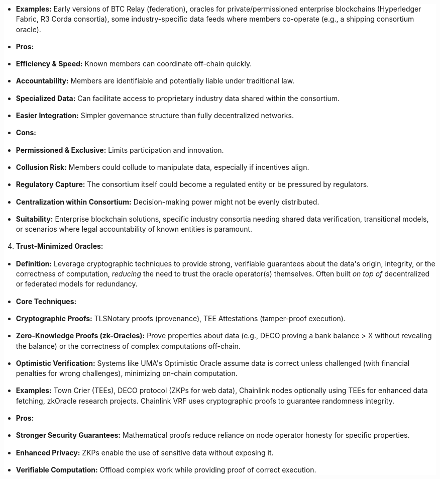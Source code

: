 *   **Examples:** Early versions of BTC Relay (federation), oracles for private/permissioned enterprise blockchains (Hyperledger Fabric, R3 Corda consortia), some industry-specific data feeds where members co-operate (e.g., a shipping consortium oracle).

*   **Pros:**

*   **Efficiency & Speed:** Known members can coordinate off-chain quickly.

*   **Accountability:** Members are identifiable and potentially liable under traditional law.

*   **Specialized Data:** Can facilitate access to proprietary industry data shared within the consortium.

*   **Easier Integration:** Simpler governance structure than fully decentralized networks.

*   **Cons:**

*   **Permissioned & Exclusive:** Limits participation and innovation.

*   **Collusion Risk:** Members could collude to manipulate data, especially if incentives align.

*   **Regulatory Capture:** The consortium itself could become a regulated entity or be pressured by regulators.

*   **Centralization within Consortium:** Decision-making power might not be evenly distributed.

*   **Suitability:** Enterprise blockchain solutions, specific industry consortia needing shared data verification, transitional models, or scenarios where legal accountability of known entities is paramount.

4.  **Trust-Minimized Oracles:**

*   **Definition:** Leverage cryptographic techniques to provide strong, verifiable guarantees about the data's origin, integrity, or the correctness of computation, *reducing* the need to trust the oracle operator(s) themselves. Often built *on top of* decentralized or federated models for redundancy.

*   **Core Techniques:**

*   **Cryptographic Proofs:** TLSNotary proofs (provenance), TEE Attestations (tamper-proof execution).

*   **Zero-Knowledge Proofs (zk-Oracles):** Prove properties about data (e.g., DECO proving a bank balance > X without revealing the balance) or the correctness of complex computations off-chain.

*   **Optimistic Verification:** Systems like UMA's Optimistic Oracle assume data is correct unless challenged (with financial penalties for wrong challenges), minimizing on-chain computation.

*   **Examples:** Town Crier (TEEs), DECO protocol (ZKPs for web data), Chainlink nodes optionally using TEEs for enhanced data fetching, zkOracle research projects. Chainlink VRF uses cryptographic proofs to guarantee randomness integrity.

*   **Pros:**

*   **Stronger Security Guarantees:** Mathematical proofs reduce reliance on node operator honesty for specific properties.

*   **Enhanced Privacy:** ZKPs enable the use of sensitive data without exposing it.

*   **Verifiable Computation:** Offload complex work while providing proof of correct execution.
